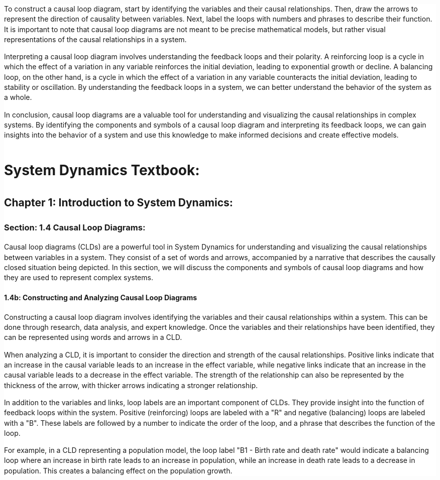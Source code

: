 To construct a causal loop diagram, start by identifying the variables and their causal relationships. Then, draw the arrows to represent the direction of causality between variables. Next, label the loops with numbers and phrases to describe their function. It is important to note that causal loop diagrams are not meant to be precise mathematical models, but rather visual representations of the causal relationships in a system.

Interpreting a causal loop diagram involves understanding the feedback loops and their polarity. A reinforcing loop is a cycle in which the effect of a variation in any variable reinforces the initial deviation, leading to exponential growth or decline. A balancing loop, on the other hand, is a cycle in which the effect of a variation in any variable counteracts the initial deviation, leading to stability or oscillation. By understanding the feedback loops in a system, we can better understand the behavior of the system as a whole.

In conclusion, causal loop diagrams are a valuable tool for understanding and visualizing the causal relationships in complex systems. By identifying the components and symbols of a causal loop diagram and interpreting its feedback loops, we can gain insights into the behavior of a system and use this knowledge to make informed decisions and create effective models. 


# System Dynamics Textbook:

## Chapter 1: Introduction to System Dynamics:

### Section: 1.4 Causal Loop Diagrams:

Causal loop diagrams (CLDs) are a powerful tool in System Dynamics for understanding and visualizing the causal relationships between variables in a system. They consist of a set of words and arrows, accompanied by a narrative that describes the causally closed situation being depicted. In this section, we will discuss the components and symbols of causal loop diagrams and how they are used to represent complex systems.

#### 1.4b: Constructing and Analyzing Causal Loop Diagrams

Constructing a causal loop diagram involves identifying the variables and their causal relationships within a system. This can be done through research, data analysis, and expert knowledge. Once the variables and their relationships have been identified, they can be represented using words and arrows in a CLD.

When analyzing a CLD, it is important to consider the direction and strength of the causal relationships. Positive links indicate that an increase in the causal variable leads to an increase in the effect variable, while negative links indicate that an increase in the causal variable leads to a decrease in the effect variable. The strength of the relationship can also be represented by the thickness of the arrow, with thicker arrows indicating a stronger relationship.

In addition to the variables and links, loop labels are an important component of CLDs. They provide insight into the function of feedback loops within the system. Positive (reinforcing) loops are labeled with a "R" and negative (balancing) loops are labeled with a "B". These labels are followed by a number to indicate the order of the loop, and a phrase that describes the function of the loop.

For example, in a CLD representing a population model, the loop label "B1 - Birth rate and death rate" would indicate a balancing loop where an increase in birth rate leads to an increase in population, while an increase in death rate leads to a decrease in population. This creates a balancing effect on the population growth.

